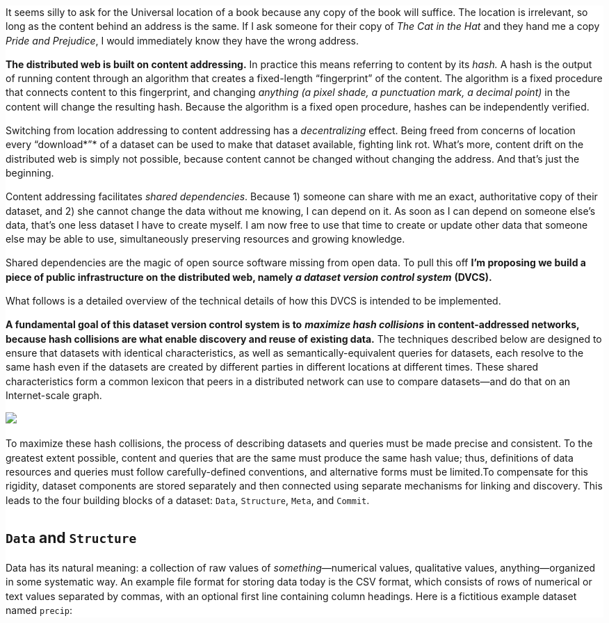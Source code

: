 It seems silly to ask for the Universal location of a book because any copy of the book will suffice. The location is irrelevant, so long as the content behind an address is the same. If I ask someone for their copy of *The Cat in the Hat* and they hand me a copy *Pride and Prejudice*, I would immediately know they have the wrong address.

**The distributed web is built on content addressing.** In practice this means referring to content by its *hash.* A hash is the output of running content through an algorithm that creates a fixed-length “fingerprint” of the content. The algorithm is a fixed procedure that connects content to this fingerprint, and changing *anything* *(a pixel shade, a punctuation mark, a decimal point)* in the content will change the resulting hash. Because the algorithm is a fixed open procedure, hashes can be independently verified.

Switching from location addressing to content addressing has a *decentralizing* effect. Being freed from concerns of location every “download*”* of a dataset can be used to make that dataset available, fighting link rot.  What’s more, content drift on the distributed web is simply not possible, because content cannot be changed without changing the address.  And that’s just the beginning. 

Content addressing facilitates *shared dependencies*. Because 1) someone can share with me an exact, authoritative copy of their dataset, and 2) she cannot change the data without me knowing, I can depend on it. As soon as I can depend on someone else’s data, that’s one less dataset I have to create myself. I am now free to use that time to create or update other data that someone else may be able to use, simultaneously preserving resources and growing knowledge. 

Shared dependencies are the magic of open source software missing from open data. To pull this off **I’m proposing we build a piece of public infrastructure on the distributed web, namely** ***a dataset version control system*** **(DVCS).** 

What follows is a detailed overview of the technical details of how this DVCS is intended to be implemented.

**A fundamental goal of this dataset version control system is to** ***maximize hash collisions*** **in content-addressed networks, because hash collisions are what enable discovery and reuse of existing data.** The techniques described below are designed to ensure that datasets with identical characteristics, as well as semantically-equivalent queries for datasets, each resolve to the same hash even if the datasets are created by different parties in different locations at different times. These shared characteristics form a common lexicon that peers in a distributed network can use to compare datasets—and do that on an Internet-scale graph.

<div class="diagram">
  <img src="/graphics/diagrams/dataset_cm_md_st_data.svg" />
</div>

To maximize these hash collisions, the process of describing datasets and queries must be made precise and consistent. To the greatest extent possible, content and queries that are the same must produce the same hash value; thus, definitions of data resources and queries must follow carefully-defined conventions, and alternative forms must be limited.To compensate for this rigidity, dataset components are stored separately and then connected using separate mechanisms for linking and discovery. This leads to the four building blocks of a dataset: `Data`, `Structure`, `Meta`, and `Commit`.


## `Data` and `Structure`

Data has its natural meaning: a collection of raw values of *something*—numerical values, qualitative values, anything—organized in some systematic way. An example file format for storing data today is the CSV format, which consists of rows of numerical or text values separated by commas, with an optional first line containing column headings. Here is a fictitious example dataset named `precip`:
